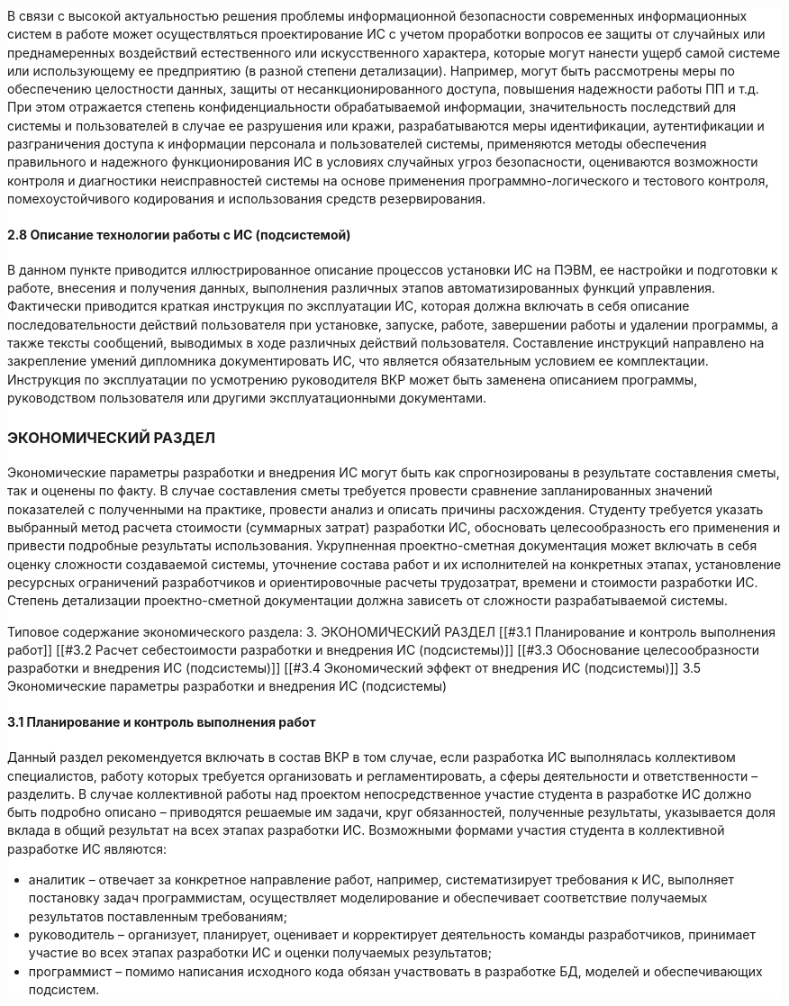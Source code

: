 В связи с высокой актуальностью решения проблемы информационной безопасности современных информационных систем в работе может осуществляться проектирование ИС с учетом проработки вопросов ее защиты от случайных или преднамеренных воздействий естественного или искусственного характера, которые могут нанести ущерб самой системе или использующему ее предприятию (в разной степени детализации). Например, могут быть рассмотрены меры по обеспечению целостности данных, защиты от несанкционированного доступа, повышения надежности работы ПП и т.д. При этом отражается степень конфиденциальности обрабатываемой информации, значительность последствий для системы и пользователей в случае ее разрушения или кражи, разрабатываются меры идентификации, аутентификации и разграничения доступа к информации персонала и пользователей системы, применяются методы обеспечения правильного и надежного функционирования ИС в условиях случайных угроз безопасности, оцениваются возможности контроля и диагностики неисправностей системы на основе применения программно-логического и тестового контроля, помехоустойчивого кодирования и использования средств резервирования.
#### 2.8 Описание технологии работы с ИС (подсистемой)
В данном пункте приводится иллюстрированное описание процессов установки ИС на ПЭВМ, ее настройки и подготовки к работе, внесения и получения данных, выполнения различных этапов автоматизированных функций управления. Фактически приводится краткая инструкция по эксплуатации ИС, которая должна включать в себя описание последовательности действий пользователя при установке, запуске, работе, завершении работы и удалении программы, а также тексты сообщений, выводимых в ходе различных действий пользователя. Составление инструкций направлено на закрепление умений дипломника документировать ИС, что является обязательным условием ее комплектации. Инструкция по эксплуатации по усмотрению руководителя ВКР может быть заменена описанием программы, руководством пользователя или другими эксплуатационными документами.

### ЭКОНОМИЧЕСКИЙ РАЗДЕЛ
Экономические параметры разработки и внедрения ИС могут быть как спрогнозированы в результате составления сметы, так и оценены по факту. В случае составления сметы требуется провести сравнение запланированных значений показателей с полученными на практике, провести анализ и описать причины расхождения. Студенту требуется указать выбранный метод расчета стоимости (суммарных затрат) разработки ИС, обосновать целесообразность его применения и привести подробные результаты использования.
Укрупненная проектно-сметная документация может включать в себя оценку сложности создаваемой системы, уточнение состава работ и их исполнителей на конкретных этапах, установление ресурсных ограничений разработчиков и ориентировочные расчеты трудозатрат, времени и стоимости разработки ИС. Степень детализации проектно-сметной документации должна зависеть от сложности разрабатываемой системы.

Типовое содержание экономического раздела:
3. ЭКОНОМИЧЕСКИЙ РАЗДЕЛ
  [[#3.1 Планирование и контроль выполнения работ]]
  [[#3.2 Расчет себестоимости разработки и внедрения ИС (подсистемы)]]
  [[#3.3 Обоснование целесообразности разработки и внедрения ИС (подсистемы)]]
  [[#3.4 Экономический эффект от внедрения ИС (подсистемы)]]
  3.5 Экономические параметры разработки и внедрения ИС (подсистемы)

#### 3.1 Планирование и контроль выполнения работ
Данный раздел рекомендуется включать в состав ВКР в том случае, если разработка ИС выполнялась коллективом специалистов, работу которых требуется организовать и регламентировать, а сферы деятельности и ответственности – разделить. В случае коллективной работы над проектом непосредственное участие студента в разработке ИС должно быть подробно описано – приводятся решаемые им задачи, круг обязанностей, полученные результаты, указывается доля вклада в общий результат на всех этапах разработки ИС. Возможными формами участия студента в коллективной разработке ИС являются:
- аналитик – отвечает за конкретное направление работ, например, систематизирует требования к ИС, выполняет постановку задач программистам, осуществляет моделирование и обеспечивает соответствие получаемых результатов поставленным требованиям;
- руководитель – организует, планирует, оценивает и корректирует деятельность команды разработчиков, принимает участие во всех этапах разработки ИС и оценки получаемых результатов;
- программист – помимо написания исходного кода обязан участвовать в разработке БД, моделей и обеспечивающих подсистем.
